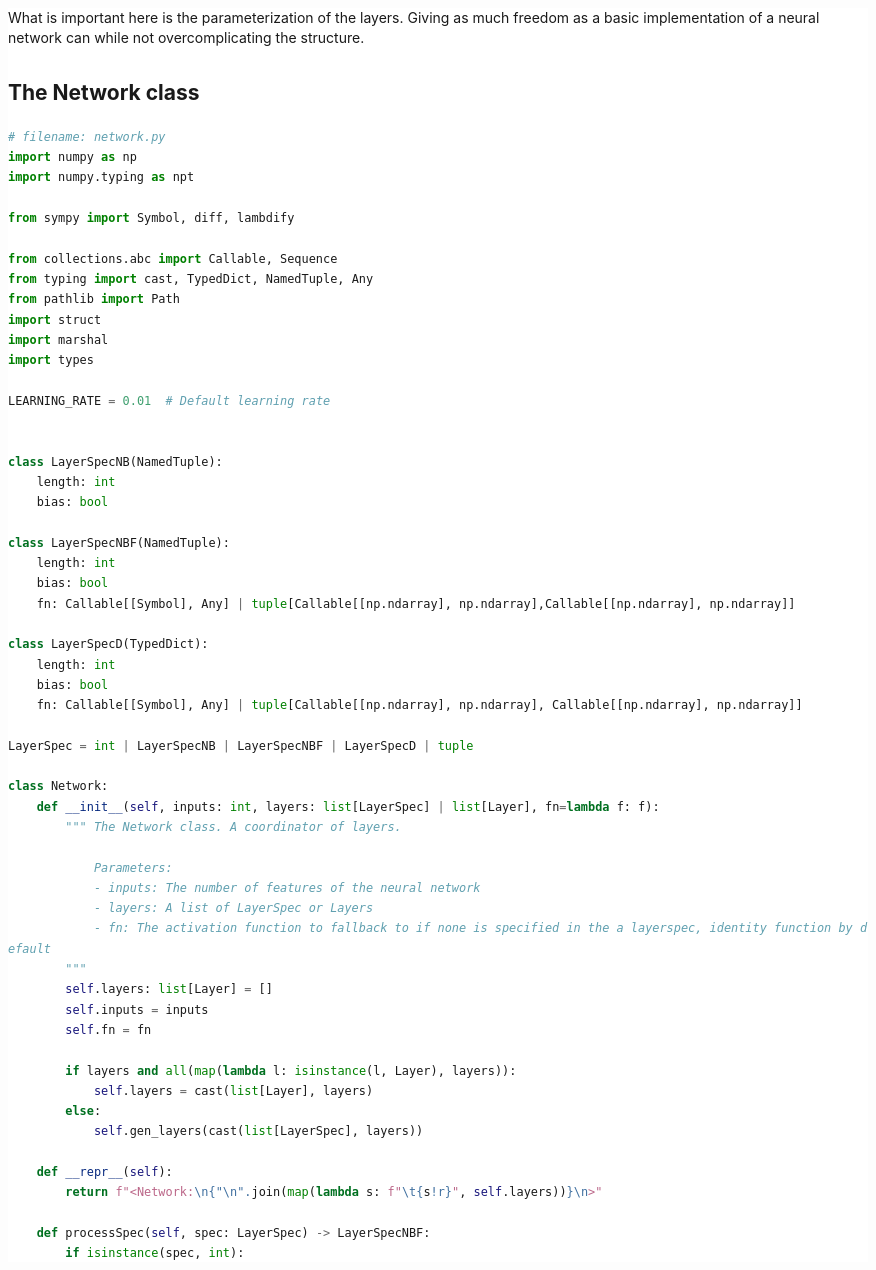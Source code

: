 What is important here is the parameterization of the layers. Giving as much freedom as a basic implementation of a neural network can while not overcomplicating the structure.

## The Network class

```python
# filename: network.py
import numpy as np
import numpy.typing as npt

from sympy import Symbol, diff, lambdify

from collections.abc import Callable, Sequence
from typing import cast, TypedDict, NamedTuple, Any
from pathlib import Path
import struct
import marshal
import types

LEARNING_RATE = 0.01  # Default learning rate


class LayerSpecNB(NamedTuple):
	length: int
	bias: bool

class LayerSpecNBF(NamedTuple):
	length: int
	bias: bool
	fn: Callable[[Symbol], Any] | tuple[Callable[[np.ndarray], np.ndarray],Callable[[np.ndarray], np.ndarray]]

class LayerSpecD(TypedDict):
	length: int
	bias: bool
	fn: Callable[[Symbol], Any] | tuple[Callable[[np.ndarray], np.ndarray], Callable[[np.ndarray], np.ndarray]]

LayerSpec = int | LayerSpecNB | LayerSpecNBF | LayerSpecD | tuple

class Network:
	def __init__(self, inputs: int, layers: list[LayerSpec] | list[Layer], fn=lambda f: f):
        """ The Network class. A coordinator of layers.
            
            Parameters:
            - inputs: The number of features of the neural network
            - layers: A list of LayerSpec or Layers
            - fn: The activation function to fallback to if none is specified in the a layerspec, identity function by default
        """
		self.layers: list[Layer] = []
		self.inputs = inputs
		self.fn = fn

		if layers and all(map(lambda l: isinstance(l, Layer), layers)):
			self.layers = cast(list[Layer], layers)
		else:
			self.gen_layers(cast(list[LayerSpec], layers))

	def __repr__(self):
		return f"<Network:\n{"\n".join(map(lambda s: f"\t{s!r}", self.layers))}\n>"

	def processSpec(self, spec: LayerSpec) -> LayerSpecNBF:
		if isinstance(spec, int):
```